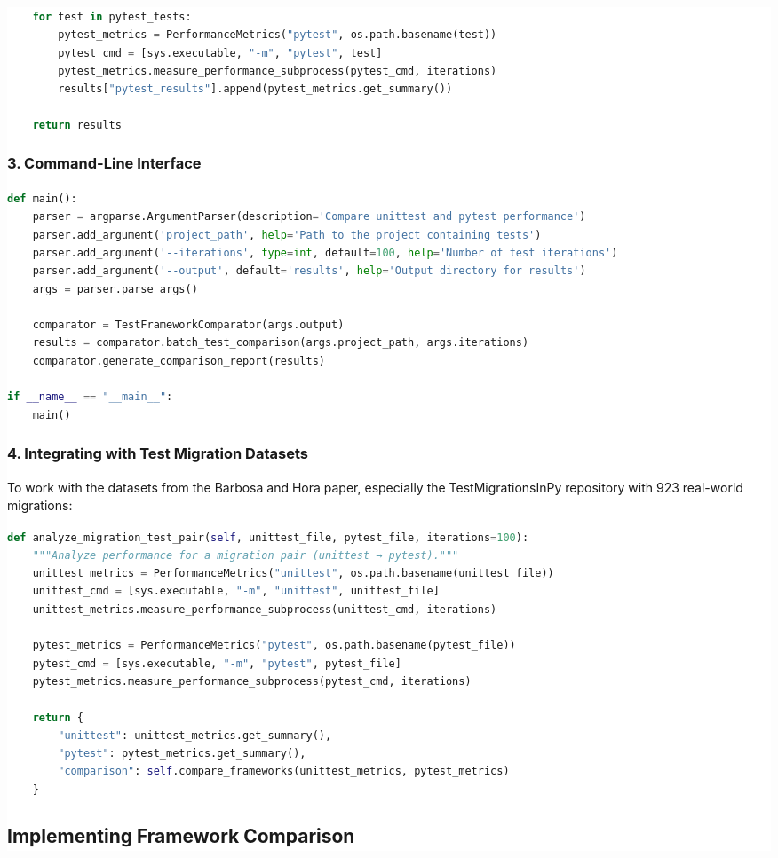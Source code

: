 ```python
    for test in pytest_tests:
        pytest_metrics = PerformanceMetrics("pytest", os.path.basename(test))
        pytest_cmd = [sys.executable, "-m", "pytest", test]
        pytest_metrics.measure_performance_subprocess(pytest_cmd, iterations)
        results["pytest_results"].append(pytest_metrics.get_summary())
    
    return results
```

### 3. Command-Line Interface

```python
def main():
    parser = argparse.ArgumentParser(description='Compare unittest and pytest performance')
    parser.add_argument('project_path', help='Path to the project containing tests')
    parser.add_argument('--iterations', type=int, default=100, help='Number of test iterations')
    parser.add_argument('--output', default='results', help='Output directory for results')
    args = parser.parse_args()
    
    comparator = TestFrameworkComparator(args.output)
    results = comparator.batch_test_comparison(args.project_path, args.iterations)
    comparator.generate_comparison_report(results)
    
if __name__ == "__main__":
    main()
```

### 4. Integrating with Test Migration Datasets

To work with the datasets from the Barbosa and Hora paper, especially the TestMigrationsInPy repository with 923 real-world migrations:

```python
def analyze_migration_test_pair(self, unittest_file, pytest_file, iterations=100):
    """Analyze performance for a migration pair (unittest → pytest)."""
    unittest_metrics = PerformanceMetrics("unittest", os.path.basename(unittest_file))
    unittest_cmd = [sys.executable, "-m", "unittest", unittest_file]
    unittest_metrics.measure_performance_subprocess(unittest_cmd, iterations)
    
    pytest_metrics = PerformanceMetrics("pytest", os.path.basename(pytest_file))
    pytest_cmd = [sys.executable, "-m", "pytest", pytest_file]
    pytest_metrics.measure_performance_subprocess(pytest_cmd, iterations)
    
    return {
        "unittest": unittest_metrics.get_summary(),
        "pytest": pytest_metrics.get_summary(),
        "comparison": self.compare_frameworks(unittest_metrics, pytest_metrics)
    }
```

## Implementing Framework Comparison
